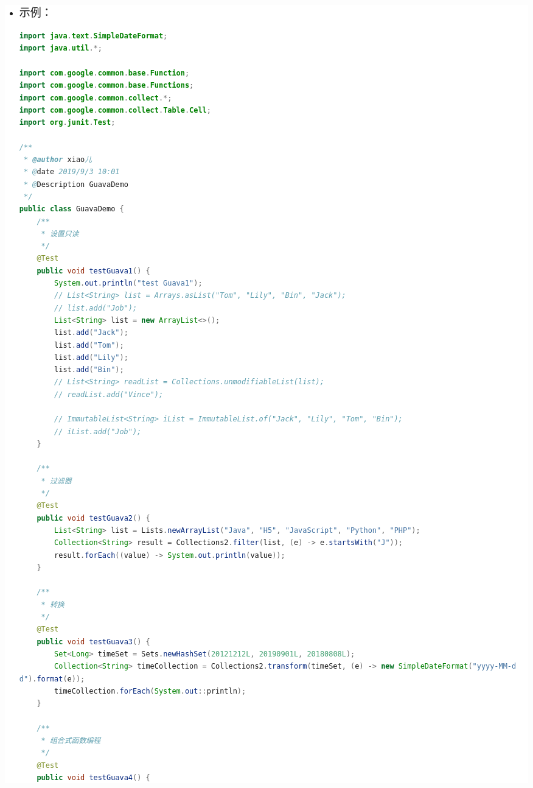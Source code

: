 - <font face="楷体" size=4>示例：</font>

  ```java
  import java.text.SimpleDateFormat;
  import java.util.*;
  
  import com.google.common.base.Function;
  import com.google.common.base.Functions;
  import com.google.common.collect.*;
  import com.google.common.collect.Table.Cell;
  import org.junit.Test;
  
  /**
   * @author xiao儿
   * @date 2019/9/3 10:01
   * @Description GuavaDemo
   */
  public class GuavaDemo {
      /**
       * 设置只读
       */
      @Test
      public void testGuava1() {
          System.out.println("test Guava1");
          // List<String> list = Arrays.asList("Tom", "Lily", "Bin", "Jack");
          // list.add("Job");
          List<String> list = new ArrayList<>();
          list.add("Jack");
          list.add("Tom");
          list.add("Lily");
          list.add("Bin");
          // List<String> readList = Collections.unmodifiableList(list);
          // readList.add("Vince");
  
          // ImmutableList<String> iList = ImmutableList.of("Jack", "Lily", "Tom", "Bin");
          // iList.add("Job");
      }
  
      /**
       * 过滤器
       */
      @Test
      public void testGuava2() {
          List<String> list = Lists.newArrayList("Java", "H5", "JavaScript", "Python", "PHP");
          Collection<String> result = Collections2.filter(list, (e) -> e.startsWith("J"));
          result.forEach((value) -> System.out.println(value));
      }
  
      /**
       * 转换
       */
      @Test
      public void testGuava3() {
          Set<Long> timeSet = Sets.newHashSet(20121212L, 20190901L, 20180808L);
          Collection<String> timeCollection = Collections2.transform(timeSet, (e) -> new SimpleDateFormat("yyyy-MM-dd").format(e));
          timeCollection.forEach(System.out::println);
      }
  
      /**
       * 组合式函数编程
       */
      @Test
      public void testGuava4() {
  ```